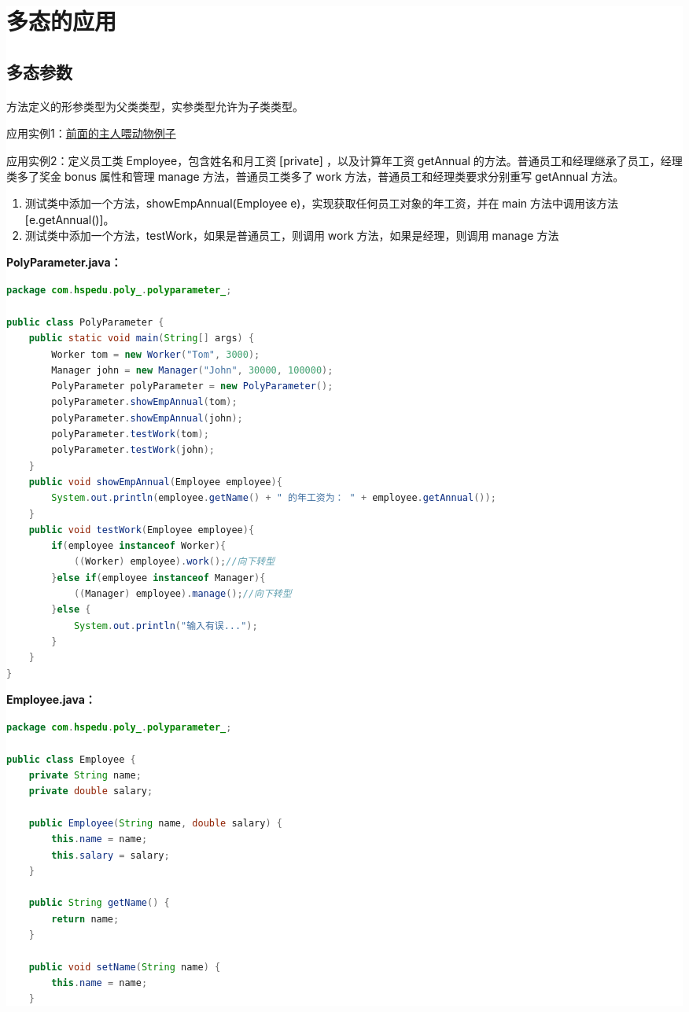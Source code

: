 # 多态的应用

## 多态参数

方法定义的形参类型为父类类型，实参类型允许为子类类型。

应用实例1：[前面的主人喂动物例子](https://blog.csdn.net/Lauxuxu/article/details/139757669)

应用实例2：定义员工类 Employee，包含姓名和月工资 [private] ，以及计算年工资 getAnnual 的方法。普通员工和经理继承了员工，经理类多了奖金 bonus 属性和管理 manage 方法，普通员工类多了 work 方法，普通员工和经理类要求分别重写 getAnnual 方法。

1. 测试类中添加一个方法，showEmpAnnual(Employee e)，实现获取任何员工对象的年工资，并在 main 方法中调用该方法[e.getAnnual()]。
2. 测试类中添加一个方法，testWork，如果是普通员工，则调用 work 方法，如果是经理，则调用 manage 方法

**PolyParameter.java：**

```java
package com.hspedu.poly_.polyparameter_;

public class PolyParameter {
    public static void main(String[] args) {
        Worker tom = new Worker("Tom", 3000);
        Manager john = new Manager("John", 30000, 100000);
        PolyParameter polyParameter = new PolyParameter();
        polyParameter.showEmpAnnual(tom);
        polyParameter.showEmpAnnual(john);
        polyParameter.testWork(tom);
        polyParameter.testWork(john);
    }
    public void showEmpAnnual(Employee employee){
        System.out.println(employee.getName() + " 的年工资为： " + employee.getAnnual());
    }
    public void testWork(Employee employee){
        if(employee instanceof Worker){
            ((Worker) employee).work();//向下转型
        }else if(employee instanceof Manager){
            ((Manager) employee).manage();//向下转型
        }else {
            System.out.println("输入有误...");
        }
    }
}
```

**Employee.java：**

```java
package com.hspedu.poly_.polyparameter_;

public class Employee {
    private String name;
    private double salary;

    public Employee(String name, double salary) {
        this.name = name;
        this.salary = salary;
    }

    public String getName() {
        return name;
    }

    public void setName(String name) {
        this.name = name;
    }
```